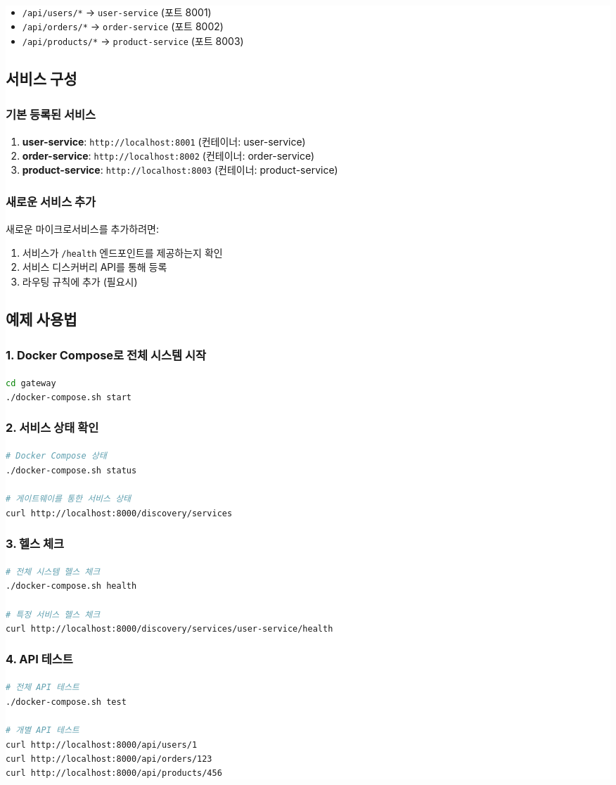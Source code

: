 - `/api/users/*` → `user-service` (포트 8001)
- `/api/orders/*` → `order-service` (포트 8002)
- `/api/products/*` → `product-service` (포트 8003)

## 서비스 구성

### 기본 등록된 서비스

1. **user-service**: `http://localhost:8001` (컨테이너: user-service)
2. **order-service**: `http://localhost:8002` (컨테이너: order-service)
3. **product-service**: `http://localhost:8003` (컨테이너: product-service)

### 새로운 서비스 추가

새로운 마이크로서비스를 추가하려면:

1. 서비스가 `/health` 엔드포인트를 제공하는지 확인
2. 서비스 디스커버리 API를 통해 등록
3. 라우팅 규칙에 추가 (필요시)

## 예제 사용법

### 1. Docker Compose로 전체 시스템 시작
```bash
cd gateway
./docker-compose.sh start
```

### 2. 서비스 상태 확인
```bash
# Docker Compose 상태
./docker-compose.sh status

# 게이트웨이를 통한 서비스 상태
curl http://localhost:8000/discovery/services
```

### 3. 헬스 체크
```bash
# 전체 시스템 헬스 체크
./docker-compose.sh health

# 특정 서비스 헬스 체크
curl http://localhost:8000/discovery/services/user-service/health
```

### 4. API 테스트
```bash
# 전체 API 테스트
./docker-compose.sh test

# 개별 API 테스트
curl http://localhost:8000/api/users/1
curl http://localhost:8000/api/orders/123
curl http://localhost:8000/api/products/456
```
